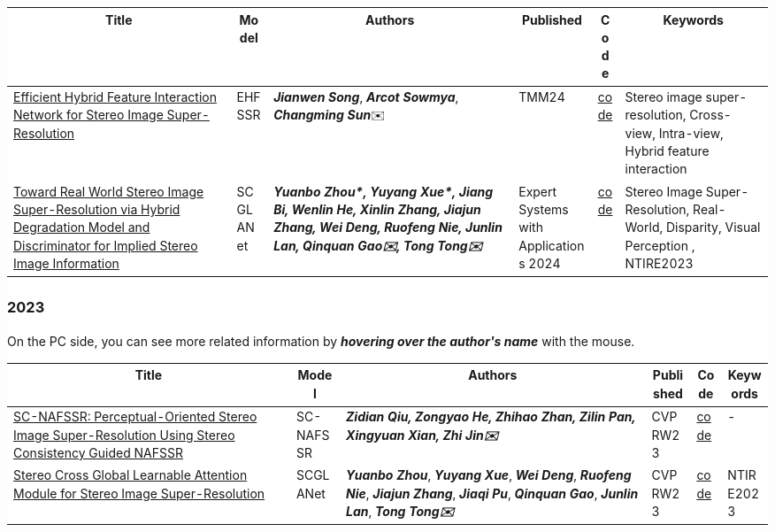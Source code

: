 | Title                  | Model  | Authors            | Published                                                    | Code                                                         | Keywords                                                     | 
| ---------------------- | -----------|--------- | ------------------------------------------------------------ | ------------------------------------------------------------ | ------------------------------------------------------------ | 
| [Efficient Hybrid Feature Interaction Network for Stereo Image Super-Resolution](https://ieeexplore.ieee.org/stamp/stamp.jsp?arnumber=10539326) | EHFSSR |   <span title="Jianwen Song is with School of Computer Science and Engineering, University of New South Wales, Sydney, NSW 2052, Australia and also with CSIRO Data61, Epping, NSW 1710, Australia.">***Jianwen Song***</span>, <span title=" Arcot Sowmya is with School of Computer Science and Engineering, University of New South Wales, Sydney, NSW 2052, Australia.">***Arcot Sowmya***</span>, <span title="Changming Sun is with CSIRO Data61, Epping, NSW 1710, Australia and also with School of Computer Science and Engineering, University of New South Wales, Sydney, NSW 2052, Australia. Changming Sun is the corresponding author (e-mail: changming.sun@csiro.au).">***Changming Sun***✉️</span> | TMM24 | [code](https://github.com/jianwensong/EHFSSR) | Stereo image super-resolution, Cross-view, Intra-view, Hybrid feature interaction |
| [Toward Real World Stereo Image Super-Resolution via Hybrid Degradation Model and Discriminator for Implied Stereo Image Information](https://arxiv.org/pdf/2312.07934v1)        | SCGLANet            |  <span title="Yuanbo Zhou, Graduate Student Member, IEEE. He is with the College of Physics and Information Engineering, Fuzhou University, Fuzhou, 350108, China. (e-mail: webbozhou@gmail.com); Yuyang Xue, Graduate Student Member, IEEE. He is of Engineering, University of Edinburgh (e-mail: s2287251@ed.ac.uk); Jiang Bi, is with the Beijing Radio and TV Station, Beijing, 100022, China. (e-mail: bijinag1968@126.com); Wenlin He, is with the Beijing Radio and TV Station, Beijing, 100022, China. (e-mail: hewenlin@sina.com); Xinlin Zhang, is with the College of Physics and Information Engineering, Fuzhou University, Fuzhou, 350108, China. (e-mail: xinlin1219@gmail.com); Jiajun Zhang, is with the College of Physics and Information Engineering, Fuzhou University, Fuzhou, 350108, China. (e-mail: 211127180@fzu.edu.cn); Wei Deng, is with the Imperial Vision Technology, Fuzhou, 350108, China. (e-mail: weideng.chn@gmail.com); Ruofeng Nie, is with the Imperial Vision Technology, Fuzhou, 350108, China. (e-mail: nieruofeng@imperial-vision.com); JunLin Lan, is with the College of Physics and Information Engineering, Fuzhou University, Fuzhou, 350108, China. (e-mail: 276215231@qq.com); Qinquan Gao, is with the College of Physics and Information Engineering, Fuzhou University, Fuzhou, 350108, China. (e-mail: gqinquan@fzu.edu.cn); Tong Tong, is with the College of Physics and Information Engineering, Fuzhou University, Fuzhou, 350108, China. (email: ttraveltong@gmail.com)">***Yuanbo Zhou\*, Yuyang Xue\*, Jiang Bi, Wenlin He, Xinlin Zhang, Jiajun Zhang, Wei Deng, Ruofeng Nie, Junlin Lan, Qinquan Gao✉️, Tong Tong✉️***</span>  | Expert Systems with Applications 2024            | [code](https://github.com/fzuzyb/SCGLANet)              | Stereo Image Super-Resolution, Real-World, Disparity, Visual Perception  , NTIRE2023    | 




### 2023
On the PC side, you can see more related information by ***hovering over the author's name*** with the mouse.

| Title                  | Model  | Authors            | Published                                                    | Code                                                         | Keywords                                                     | 
| ---------------------- | --------|-------------- | ------------------------------------------------------------ | ------------------------------------------------------------ | ------------------------------------------------------------ | 
| [SC-NAFSSR: Perceptual-Oriented Stereo Image Super-Resolution Using Stereo Consistency Guided NAFSSR](https://openaccess.thecvf.com/content/CVPR2023W/NTIRE/papers/Qiu_SC-NAFSSR_Perceptual-Oriented_Stereo_Image_Super-Resolution_Using_Stereo_Consistency_Guided_NAFSSR_CVPRW_2023_paper.pdf)        | SC-NAFSSR            |  <span title="Sun Yat-sen University, {qiuzd, hezy28, zhanzhh6, panzlin, xianxy9}@mail2.sysu.edu.cn, jinzh26@mail.sysu.edu.cn">***Zidian Qiu, Zongyao He, Zhihao Zhan, Zilin Pan, Xingyuan Xian, Zhi Jin✉️***</span>  |   CVPRW23            | [code](https://github.com/FVL2020/SC-NAFSSR)              | -      | 
| [Stereo Cross Global Learnable Attention Module for Stereo Image Super-Resolution](https://openaccess.thecvf.com/content/CVPR2023W/NTIRE/papers/Zhou_Stereo_Cross_Global_Learnable_Attention_Module_for_Stereo_Image_Super-Resolution_CVPRW_2023_paper.pdf)        | SCGLANet        | <span title="Fuzhou University, webbzhou@gmail.com">***Yuanbo Zhou***</span>, <span title="University of Edinburgh">***Yuyang Xue***</span>, <span title="Imperial Vision Technology">***Wei Deng***</span>, <span title="Imperial Vision Technology">***Ruofeng Nie***</span>, <span title="Fuzhou University">***Jiajun Zhang***</span>, <span title="Imperial Vision Technology">***Jiaqi Pu***</span>, <span title="Fuzhou University, Imperial Vision Technology">***Qinquan Gao***</span>, <span title="Fuzhou University">***Junlin Lan***</span>, <span title="Fuzhou University, Imperial Vision Technology, ttraveltong@gmail.com">***Tong Tong✉️***</span>  | CVPRW23            | [code](https://github.com/fzuzyb/SCGLANet)              | NTIRE2023      | 